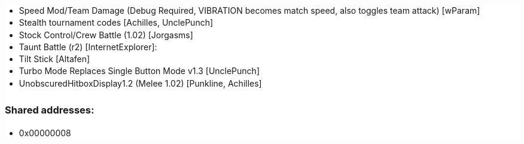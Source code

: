 - Speed Mod/Team Damage (Debug Required, VIBRATION becomes match speed, also toggles team attack) [wParam]
- Stealth tournament codes [Achilles, UnclePunch]
- Stock Control/Crew Battle (1.02) [Jorgasms]
- Taunt Battle (r2) [InternetExplorer]:
- Tilt Stick [Altafen]
- Turbo Mode Replaces Single Button Mode v1.3 [UnclePunch]
- UnobscuredHitboxDisplay1.2 (Melee 1.02) [Punkline, Achilles]
### Shared addresses:
- 0x00000008
